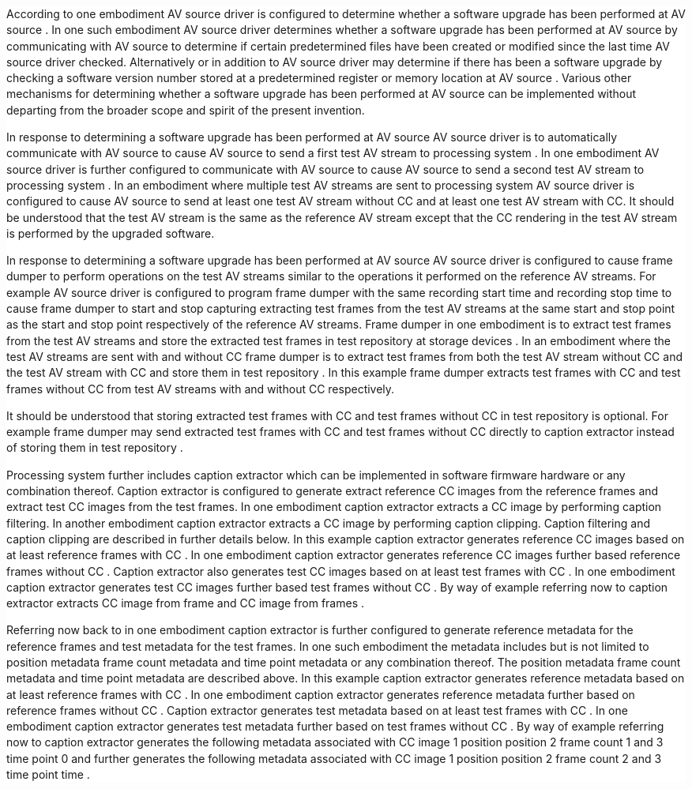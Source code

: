 According to one embodiment AV source driver is configured to determine whether a software upgrade has been performed at AV source . In one such embodiment AV source driver determines whether a software upgrade has been performed at AV source by communicating with AV source to determine if certain predetermined files have been created or modified since the last time AV source driver checked. Alternatively or in addition to AV source driver may determine if there has been a software upgrade by checking a software version number stored at a predetermined register or memory location at AV source . Various other mechanisms for determining whether a software upgrade has been performed at AV source can be implemented without departing from the broader scope and spirit of the present invention.

In response to determining a software upgrade has been performed at AV source AV source driver is to automatically communicate with AV source to cause AV source to send a first test AV stream to processing system . In one embodiment AV source driver is further configured to communicate with AV source to cause AV source to send a second test AV stream to processing system . In an embodiment where multiple test AV streams are sent to processing system AV source driver is configured to cause AV source to send at least one test AV stream without CC and at least one test AV stream with CC. It should be understood that the test AV stream is the same as the reference AV stream except that the CC rendering in the test AV stream is performed by the upgraded software.

In response to determining a software upgrade has been performed at AV source AV source driver is configured to cause frame dumper to perform operations on the test AV streams similar to the operations it performed on the reference AV streams. For example AV source driver is configured to program frame dumper with the same recording start time and recording stop time to cause frame dumper to start and stop capturing extracting test frames from the test AV streams at the same start and stop point as the start and stop point respectively of the reference AV streams. Frame dumper in one embodiment is to extract test frames from the test AV streams and store the extracted test frames in test repository at storage devices . In an embodiment where the test AV streams are sent with and without CC frame dumper is to extract test frames from both the test AV stream without CC and the test AV stream with CC and store them in test repository . In this example frame dumper extracts test frames with CC and test frames without CC from test AV streams with and without CC respectively.

It should be understood that storing extracted test frames with CC and test frames without CC in test repository is optional. For example frame dumper may send extracted test frames with CC and test frames without CC directly to caption extractor instead of storing them in test repository .

Processing system further includes caption extractor which can be implemented in software firmware hardware or any combination thereof. Caption extractor is configured to generate extract reference CC images from the reference frames and extract test CC images from the test frames. In one embodiment caption extractor extracts a CC image by performing caption filtering. In another embodiment caption extractor extracts a CC image by performing caption clipping. Caption filtering and caption clipping are described in further details below. In this example caption extractor generates reference CC images based on at least reference frames with CC . In one embodiment caption extractor generates reference CC images further based reference frames without CC . Caption extractor also generates test CC images based on at least test frames with CC . In one embodiment caption extractor generates test CC images further based test frames without CC . By way of example referring now to caption extractor extracts CC image from frame and CC image from frames .

Referring now back to in one embodiment caption extractor is further configured to generate reference metadata for the reference frames and test metadata for the test frames. In one such embodiment the metadata includes but is not limited to position metadata frame count metadata and time point metadata or any combination thereof. The position metadata frame count metadata and time point metadata are described above. In this example caption extractor generates reference metadata based on at least reference frames with CC . In one embodiment caption extractor generates reference metadata further based on reference frames without CC . Caption extractor generates test metadata based on at least test frames with CC . In one embodiment caption extractor generates test metadata further based on test frames without CC . By way of example referring now to caption extractor generates the following metadata associated with CC image 1 position position 2 frame count 1 and 3 time point 0 and further generates the following metadata associated with CC image 1 position position 2 frame count 2 and 3 time point time .
